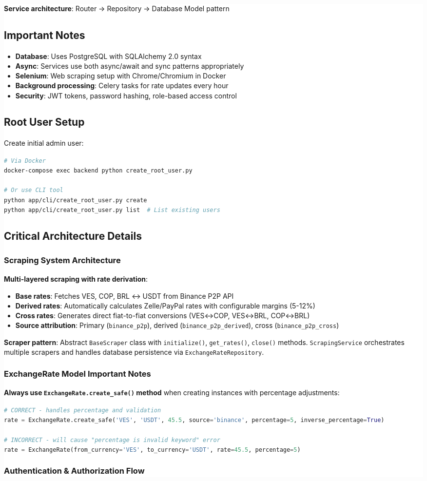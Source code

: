 **Service architecture**: Router → Repository → Database Model pattern

## Important Notes

- **Database**: Uses PostgreSQL with SQLAlchemy 2.0 syntax
- **Async**: Services use both async/await and sync patterns appropriately  
- **Selenium**: Web scraping setup with Chrome/Chromium in Docker
- **Background processing**: Celery tasks for rate updates every hour
- **Security**: JWT tokens, password hashing, role-based access control

## Root User Setup

Create initial admin user:
```bash
# Via Docker
docker-compose exec backend python create_root_user.py

# Or use CLI tool
python app/cli/create_root_user.py create
python app/cli/create_root_user.py list  # List existing users
```

## Critical Architecture Details

### Scraping System Architecture

**Multi-layered scraping with rate derivation**:
- **Base rates**: Fetches VES, COP, BRL ↔ USDT from Binance P2P API
- **Derived rates**: Automatically calculates Zelle/PayPal rates with configurable margins (5-12%)
- **Cross rates**: Generates direct fiat-to-fiat conversions (VES↔COP, VES↔BRL, COP↔BRL)
- **Source attribution**: Primary (`binance_p2p`), derived (`binance_p2p_derived`), cross (`binance_p2p_cross`)

**Scraper pattern**: Abstract `BaseScraper` class with `initialize()`, `get_rates()`, `close()` methods. `ScrapingService` orchestrates multiple scrapers and handles database persistence via `ExchangeRateRepository`.

### ExchangeRate Model Important Notes

**Always use `ExchangeRate.create_safe()` method** when creating instances with percentage adjustments:
```python
# CORRECT - handles percentage and validation
rate = ExchangeRate.create_safe('VES', 'USDT', 45.5, source='binance', percentage=5, inverse_percentage=True)

# INCORRECT - will cause "percentage is invalid keyword" error
rate = ExchangeRate(from_currency='VES', to_currency='USDT', rate=45.5, percentage=5)
```

### Authentication & Authorization Flow
